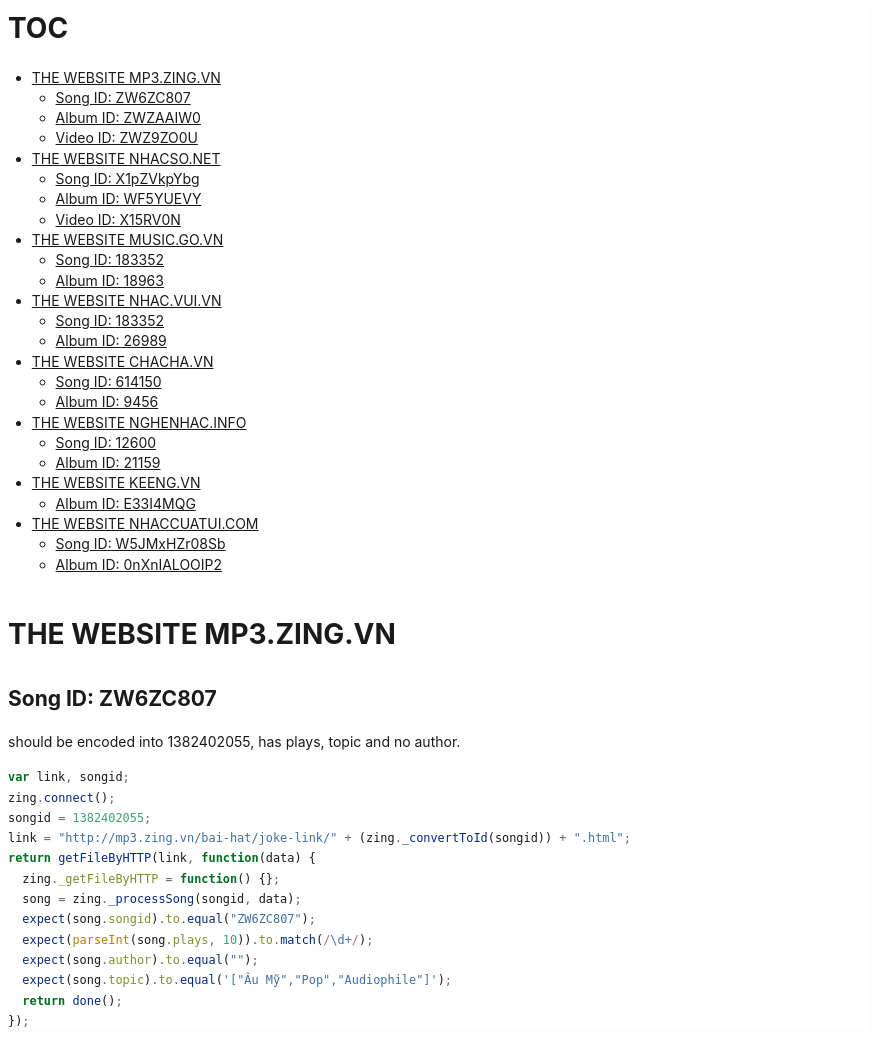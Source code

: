 # TOC
   - [THE WEBSITE MP3.ZING.VN](#the-website-mp3zingvn)
     - [Song ID: ZW6ZC807](#the-website-mp3zingvn-song-id-zw6zc807)
     - [Album ID: ZWZAAIW0](#the-website-mp3zingvn-album-id-zwzaaiw0)
     - [Video ID: ZWZ9ZO0U](#the-website-mp3zingvn-video-id-zwz9zo0u)
   - [THE WEBSITE NHACSO.NET](#the-website-nhacsonet)
     - [Song ID: X1pZVkpYbg](#the-website-nhacsonet-song-id-x1pzvkpybg)
     - [Album ID: WF5YUEVY](#the-website-nhacsonet-album-id-wf5yuevy)
     - [Video ID: X15RV0N](#the-website-nhacsonet-video-id-x15rv0n)
   - [THE WEBSITE MUSIC.GO.VN](#the-website-musicgovn)
     - [Song ID: 183352](#the-website-musicgovn-song-id-183352)
     - [Album ID: 18963](#the-website-musicgovn-album-id-18963)
   - [THE WEBSITE NHAC.VUI.VN](#the-website-nhacvuivn)
     - [Song ID: 183352](#the-website-nhacvuivn-song-id-183352)
     - [Album ID: 26989](#the-website-nhacvuivn-album-id-26989)
   - [THE WEBSITE CHACHA.VN](#the-website-chachavn)
     - [Song ID: 614150](#the-website-chachavn-song-id-614150)
     - [Album ID: 9456](#the-website-chachavn-album-id-9456)
   - [THE WEBSITE NGHENHAC.INFO](#the-website-nghenhacinfo)
     - [Song ID: 12600](#the-website-nghenhacinfo-song-id-12600)
     - [Album ID: 21159](#the-website-nghenhacinfo-album-id-21159)
   - [THE WEBSITE KEENG.VN](#the-website-keengvn)
     - [Album ID: E33I4MQG](#the-website-keengvn-album-id-e33i4mqg)
   - [THE WEBSITE NHACCUATUI.COM](#the-website-nhaccuatuicom)
     - [Song ID: W5JMxHZr08Sb](#the-website-nhaccuatuicom-song-id-w5jmxhzr08sb)
     - [Album ID: 0nXnIALOOIP2](#the-website-nhaccuatuicom-album-id-0nxnialooip2)
<a name=""></a>
 
<a name="the-website-mp3zingvn"></a>
# THE WEBSITE MP3.ZING.VN
<a name="the-website-mp3zingvn-song-id-zw6zc807"></a>
## Song ID: ZW6ZC807
should be encoded into 1382402055, has plays, topic and no author.

```js
var link, songid;
zing.connect();
songid = 1382402055;
link = "http://mp3.zing.vn/bai-hat/joke-link/" + (zing._convertToId(songid)) + ".html";
return getFileByHTTP(link, function(data) {
  zing._getFileByHTTP = function() {};
  song = zing._processSong(songid, data);
  expect(song.songid).to.equal("ZW6ZC807");
  expect(parseInt(song.plays, 10)).to.match(/\d+/);
  expect(song.author).to.equal("");
  expect(song.topic).to.equal('["Âu Mỹ","Pop","Audiophile"]');
  return done();
});
```

